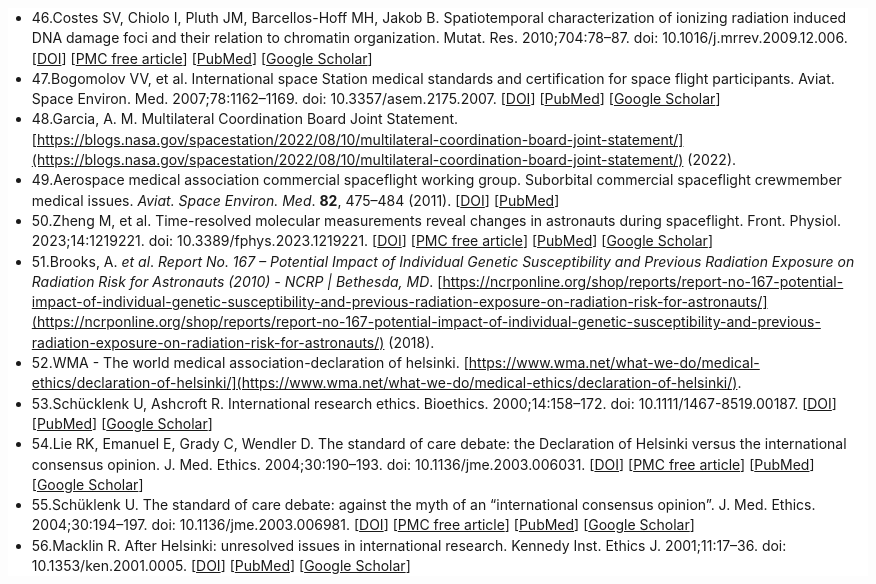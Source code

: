 *   46.Costes SV, Chiolo I, Pluth JM, Barcellos-Hoff MH, Jakob B. Spatiotemporal characterization of ionizing radiation induced DNA damage foci and their relation to chromatin organization. Mutat. Res. 2010;704:78–87. doi: 10.1016/j.mrrev.2009.12.006. \[[DOI](https://doi.org/10.1016/j.mrrev.2009.12.006)\] \[[PMC free article](https://www.ncbi.nlm.nih.gov/articles/PMC3951968/)\] \[[PubMed](https://pubmed.ncbi.nlm.nih.gov/20060491/)\] \[[Google Scholar](https://scholar.google.com/scholar_lookup?journal=Mutat.%20Res.&title=Spatiotemporal%20characterization%20of%20ionizing%20radiation%20induced%20DNA%20damage%20foci%20and%20their%20relation%20to%20chromatin%20organization&author=SV%20Costes&author=I%20Chiolo&author=JM%20Pluth&author=MH%20Barcellos-Hoff&author=B%20Jakob&volume=704&publication_year=2010&pages=78-87&pmid=20060491&doi=10.1016/j.mrrev.2009.12.006&)\]
*   47.Bogomolov VV, et al. International space Station medical standards and certification for space flight participants. Aviat. Space Environ. Med. 2007;78:1162–1169. doi: 10.3357/asem.2175.2007. \[[DOI](https://doi.org/10.3357/asem.2175.2007)\] \[[PubMed](https://pubmed.ncbi.nlm.nih.gov/18064923/)\] \[[Google Scholar](https://scholar.google.com/scholar_lookup?journal=Aviat.%20Space%20Environ.%20Med.&title=International%20space%20Station%20medical%20standards%20and%20certification%20for%20space%20flight%20participants&author=VV%20Bogomolov&volume=78&publication_year=2007&pages=1162-1169&pmid=18064923&doi=10.3357/asem.2175.2007&)\]
*   48.Garcia, A. M. Multilateral Coordination Board Joint Statement. [https://blogs.nasa.gov/spacestation/2022/08/10/multilateral-coordination-board-joint-statement/](https://blogs.nasa.gov/spacestation/2022/08/10/multilateral-coordination-board-joint-statement/) (2022).
*   49.Aerospace medical association commercial spaceflight working group. Suborbital commercial spaceflight crewmember medical issues. _Aviat. Space Environ. Med_. **82**, 475–484 (2011). \[[DOI](https://doi.org/10.3357/asem.3015.2011)\] \[[PubMed](https://pubmed.ncbi.nlm.nih.gov/21485408/)\]
*   50.Zheng M, et al. Time-resolved molecular measurements reveal changes in astronauts during spaceflight. Front. Physiol. 2023;14:1219221. doi: 10.3389/fphys.2023.1219221. \[[DOI](https://doi.org/10.3389/fphys.2023.1219221)\] \[[PMC free article](https://www.ncbi.nlm.nih.gov/articles/PMC10376710/)\] \[[PubMed](https://pubmed.ncbi.nlm.nih.gov/37520819/)\] \[[Google Scholar](https://scholar.google.com/scholar_lookup?journal=Front.%20Physiol.&title=Time-resolved%20molecular%20measurements%20reveal%20changes%20in%20astronauts%20during%20spaceflight&author=M%20Zheng&volume=14&publication_year=2023&pages=1219221&pmid=37520819&doi=10.3389/fphys.2023.1219221&)\]
*   51.Brooks, A. _et al_. _Report No. 167 – Potential Impact of Individual Genetic Susceptibility and Previous Radiation Exposure on Radiation Risk for Astronauts (2010) - NCRP | Bethesda, MD_. [https://ncrponline.org/shop/reports/report-no-167-potential-impact-of-individual-genetic-susceptibility-and-previous-radiation-exposure-on-radiation-risk-for-astronauts/](https://ncrponline.org/shop/reports/report-no-167-potential-impact-of-individual-genetic-susceptibility-and-previous-radiation-exposure-on-radiation-risk-for-astronauts/) (2018).
*   52.WMA - The world medical association-declaration of helsinki. [https://www.wma.net/what-we-do/medical-ethics/declaration-of-helsinki/](https://www.wma.net/what-we-do/medical-ethics/declaration-of-helsinki/).
*   53.Schücklenk U, Ashcroft R. International research ethics. Bioethics. 2000;14:158–172. doi: 10.1111/1467-8519.00187. \[[DOI](https://doi.org/10.1111/1467-8519.00187)\] \[[PubMed](https://pubmed.ncbi.nlm.nih.gov/11765763/)\] \[[Google Scholar](https://scholar.google.com/scholar_lookup?journal=Bioethics&title=International%20research%20ethics&author=U%20Sch%C3%BCcklenk&author=R%20Ashcroft&volume=14&publication_year=2000&pages=158-172&pmid=11765763&doi=10.1111/1467-8519.00187&)\]
*   54.Lie RK, Emanuel E, Grady C, Wendler D. The standard of care debate: the Declaration of Helsinki versus the international consensus opinion. J. Med. Ethics. 2004;30:190–193. doi: 10.1136/jme.2003.006031. \[[DOI](https://doi.org/10.1136/jme.2003.006031)\] \[[PMC free article](https://www.ncbi.nlm.nih.gov/articles/PMC1733825/)\] \[[PubMed](https://pubmed.ncbi.nlm.nih.gov/15082816/)\] \[[Google Scholar](https://scholar.google.com/scholar_lookup?journal=J.%20Med.%20Ethics&title=The%20standard%20of%20care%20debate:%20the%20Declaration%20of%20Helsinki%20versus%20the%20international%20consensus%20opinion&author=RK%20Lie&author=E%20Emanuel&author=C%20Grady&author=D%20Wendler&volume=30&publication_year=2004&pages=190-193&pmid=15082816&doi=10.1136/jme.2003.006031&)\]
*   55.Schüklenk U. The standard of care debate: against the myth of an “international consensus opinion”. J. Med. Ethics. 2004;30:194–197. doi: 10.1136/jme.2003.006981. \[[DOI](https://doi.org/10.1136/jme.2003.006981)\] \[[PMC free article](https://www.ncbi.nlm.nih.gov/articles/PMC1733846/)\] \[[PubMed](https://pubmed.ncbi.nlm.nih.gov/15082817/)\] \[[Google Scholar](https://scholar.google.com/scholar_lookup?journal=J.%20Med.%20Ethics&title=The%20standard%20of%20care%20debate:%20against%20the%20myth%20of%20an%20%E2%80%9Cinternational%20consensus%20opinion%E2%80%9D&author=U%20Sch%C3%BCklenk&volume=30&publication_year=2004&pages=194-197&pmid=15082817&doi=10.1136/jme.2003.006981&)\]
*   56.Macklin R. After Helsinki: unresolved issues in international research. Kennedy Inst. Ethics J. 2001;11:17–36. doi: 10.1353/ken.2001.0005. \[[DOI](https://doi.org/10.1353/ken.2001.0005)\] \[[PubMed](https://pubmed.ncbi.nlm.nih.gov/12166444/)\] \[[Google Scholar](https://scholar.google.com/scholar_lookup?journal=Kennedy%20Inst.%20Ethics%20J.&title=After%20Helsinki:%20unresolved%20issues%20in%20international%20research&author=R%20Macklin&volume=11&publication_year=2001&pages=17-36&pmid=12166444&doi=10.1353/ken.2001.0005&)\]